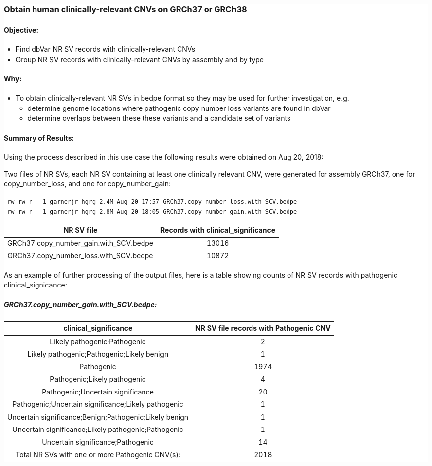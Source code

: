 ### Obtain human clinically-relevant CNVs on GRCh37 or GRCh38

#### Objective:
* Find dbVar NR SV records with clinically-relevant CNVs
* Group NR SV records with clinically-relevant CNVs by assembly and by type

#### Why:
* To obtain clinically-relevant NR SVs in bedpe format so they may be used for further investigation, e.g.
  * determine genome locations where pathogenic copy number loss variants are found in dbVar
  * determine overlaps between these these variants and a candidate set of variants

#### Summary of Results:
Using the process described in this use case the following results were obtained on Aug 20, 2018:

Two files of NR SVs, each NR SV containing at least one clinically relevant CNV,
were generated for assembly GRCh37, one for copy_number_loss, and one for copy_number_gain:

```markdown
-rw-rw-r-- 1 garnerjr hgrg 2.4M Aug 20 17:57 GRCh37.copy_number_loss.with_SCV.bedpe
-rw-rw-r-- 1 garnerjr hgrg 2.8M Aug 20 18:05 GRCh37.copy_number_gain.with_SCV.bedpe
```

| NR SV file | Records with clinical_significance |
|:--------------------------------------:|:----------------------------------:|
| GRCh37.copy_number_gain.with_SCV.bedpe | 13016 |
| GRCh37.copy_number_loss.with_SCV.bedpe | 10872 |


As an example of further processing of the output files, here is a table showing counts of
NR SV records with pathogenic clinical_signicance:

##### GRCh37.copy_number_gain.with_SCV.bedpe:

| clinical_significance	| NR SV file records with Pathogenic CNV |
|:---------------------:|:---------------------:|
|Likely pathogenic;Pathogenic|2|
|Likely pathogenic;Pathogenic;Likely benign|1|
|Pathogenic|1974|
|Pathogenic;Likely pathogenic|4|
|Pathogenic;Uncertain significance|20|
|Pathogenic;Uncertain significance;Likely pathogenic|1|
|Uncertain significance;Benign;Pathogenic;Likely benign|1|
|Uncertain significance;Likely pathogenic;Pathogenic|1|
|Uncertain significance;Pathogenic|14|
|Total NR SVs with one or more Pathogenic CNV(s):|2018|
